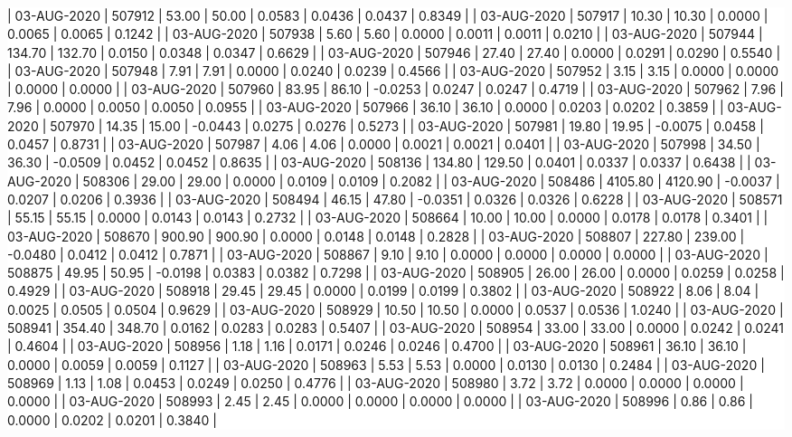 | 03-AUG-2020 | 507912 | 53.00 | 50.00 | 0.0583 | 0.0436 | 0.0437 | 0.8349 |
| 03-AUG-2020 | 507917 | 10.30 | 10.30 | 0.0000 | 0.0065 | 0.0065 | 0.1242 |
| 03-AUG-2020 | 507938 | 5.60 | 5.60 | 0.0000 | 0.0011 | 0.0011 | 0.0210 |
| 03-AUG-2020 | 507944 | 134.70 | 132.70 | 0.0150 | 0.0348 | 0.0347 | 0.6629 |
| 03-AUG-2020 | 507946 | 27.40 | 27.40 | 0.0000 | 0.0291 | 0.0290 | 0.5540 |
| 03-AUG-2020 | 507948 | 7.91 | 7.91 | 0.0000 | 0.0240 | 0.0239 | 0.4566 |
| 03-AUG-2020 | 507952 | 3.15 | 3.15 | 0.0000 | 0.0000 | 0.0000 | 0.0000 |
| 03-AUG-2020 | 507960 | 83.95 | 86.10 | -0.0253 | 0.0247 | 0.0247 | 0.4719 |
| 03-AUG-2020 | 507962 | 7.96 | 7.96 | 0.0000 | 0.0050 | 0.0050 | 0.0955 |
| 03-AUG-2020 | 507966 | 36.10 | 36.10 | 0.0000 | 0.0203 | 0.0202 | 0.3859 |
| 03-AUG-2020 | 507970 | 14.35 | 15.00 | -0.0443 | 0.0275 | 0.0276 | 0.5273 |
| 03-AUG-2020 | 507981 | 19.80 | 19.95 | -0.0075 | 0.0458 | 0.0457 | 0.8731 |
| 03-AUG-2020 | 507987 | 4.06 | 4.06 | 0.0000 | 0.0021 | 0.0021 | 0.0401 |
| 03-AUG-2020 | 507998 | 34.50 | 36.30 | -0.0509 | 0.0452 | 0.0452 | 0.8635 |
| 03-AUG-2020 | 508136 | 134.80 | 129.50 | 0.0401 | 0.0337 | 0.0337 | 0.6438 |
| 03-AUG-2020 | 508306 | 29.00 | 29.00 | 0.0000 | 0.0109 | 0.0109 | 0.2082 |
| 03-AUG-2020 | 508486 | 4105.80 | 4120.90 | -0.0037 | 0.0207 | 0.0206 | 0.3936 |
| 03-AUG-2020 | 508494 | 46.15 | 47.80 | -0.0351 | 0.0326 | 0.0326 | 0.6228 |
| 03-AUG-2020 | 508571 | 55.15 | 55.15 | 0.0000 | 0.0143 | 0.0143 | 0.2732 |
| 03-AUG-2020 | 508664 | 10.00 | 10.00 | 0.0000 | 0.0178 | 0.0178 | 0.3401 |
| 03-AUG-2020 | 508670 | 900.90 | 900.90 | 0.0000 | 0.0148 | 0.0148 | 0.2828 |
| 03-AUG-2020 | 508807 | 227.80 | 239.00 | -0.0480 | 0.0412 | 0.0412 | 0.7871 |
| 03-AUG-2020 | 508867 | 9.10 | 9.10 | 0.0000 | 0.0000 | 0.0000 | 0.0000 |
| 03-AUG-2020 | 508875 | 49.95 | 50.95 | -0.0198 | 0.0383 | 0.0382 | 0.7298 |
| 03-AUG-2020 | 508905 | 26.00 | 26.00 | 0.0000 | 0.0259 | 0.0258 | 0.4929 |
| 03-AUG-2020 | 508918 | 29.45 | 29.45 | 0.0000 | 0.0199 | 0.0199 | 0.3802 |
| 03-AUG-2020 | 508922 | 8.06 | 8.04 | 0.0025 | 0.0505 | 0.0504 | 0.9629 |
| 03-AUG-2020 | 508929 | 10.50 | 10.50 | 0.0000 | 0.0537 | 0.0536 | 1.0240 |
| 03-AUG-2020 | 508941 | 354.40 | 348.70 | 0.0162 | 0.0283 | 0.0283 | 0.5407 |
| 03-AUG-2020 | 508954 | 33.00 | 33.00 | 0.0000 | 0.0242 | 0.0241 | 0.4604 |
| 03-AUG-2020 | 508956 | 1.18 | 1.16 | 0.0171 | 0.0246 | 0.0246 | 0.4700 |
| 03-AUG-2020 | 508961 | 36.10 | 36.10 | 0.0000 | 0.0059 | 0.0059 | 0.1127 |
| 03-AUG-2020 | 508963 | 5.53 | 5.53 | 0.0000 | 0.0130 | 0.0130 | 0.2484 |
| 03-AUG-2020 | 508969 | 1.13 | 1.08 | 0.0453 | 0.0249 | 0.0250 | 0.4776 |
| 03-AUG-2020 | 508980 | 3.72 | 3.72 | 0.0000 | 0.0000 | 0.0000 | 0.0000 |
| 03-AUG-2020 | 508993 | 2.45 | 2.45 | 0.0000 | 0.0000 | 0.0000 | 0.0000 |
| 03-AUG-2020 | 508996 | 0.86 | 0.86 | 0.0000 | 0.0202 | 0.0201 | 0.3840 |